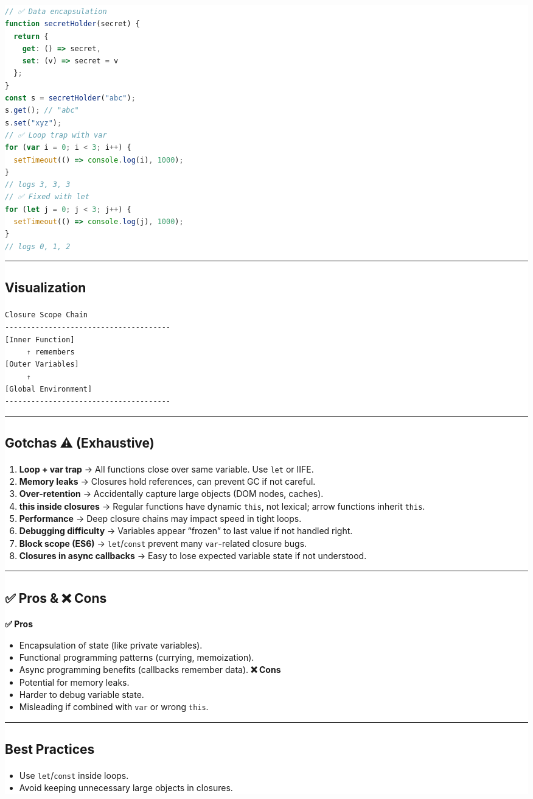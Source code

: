 ```js
// ✅ Data encapsulation
function secretHolder(secret) {
  return {
    get: () => secret,
    set: (v) => secret = v
  };
}
const s = secretHolder("abc");
s.get(); // "abc"
s.set("xyz");
// ✅ Loop trap with var
for (var i = 0; i < 3; i++) {
  setTimeout(() => console.log(i), 1000);
}
// logs 3, 3, 3
// ✅ Fixed with let
for (let j = 0; j < 3; j++) {
  setTimeout(() => console.log(j), 1000);
}
// logs 0, 1, 2
```
---
## Visualization
```
Closure Scope Chain
--------------------------------------
[Inner Function]
     ↑ remembers
[Outer Variables]
     ↑
[Global Environment]
--------------------------------------
```
---
## Gotchas ⚠️ (Exhaustive)
1. **Loop + var trap** → All functions close over same variable. Use `let` or IIFE.
2. **Memory leaks** → Closures hold references, can prevent GC if not careful.
3. **Over-retention** → Accidentally capture large objects (DOM nodes, caches).
4. **this inside closures** → Regular functions have dynamic `this`, not lexical; arrow functions inherit `this`.
5. **Performance** → Deep closure chains may impact speed in tight loops.
6. **Debugging difficulty** → Variables appear “frozen” to last value if not handled right.
7. **Block scope (ES6)** → `let`/`const` prevent many `var`-related closure bugs.
8. **Closures in async callbacks** → Easy to lose expected variable state if not understood.
---
## ✅ Pros & ❌ Cons
**✅ Pros**
* Encapsulation of state (like private variables).
* Functional programming patterns (currying, memoization).
* Async programming benefits (callbacks remember data).
**❌ Cons**
* Potential for memory leaks.
* Harder to debug variable state.
* Misleading if combined with `var` or wrong `this`.
---
## Best Practices
* Use `let`/`const` inside loops.
* Avoid keeping unnecessary large objects in closures.